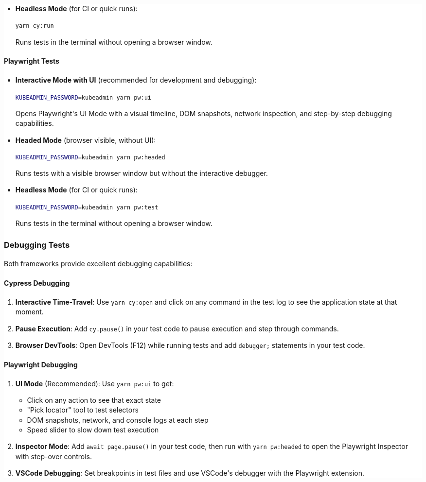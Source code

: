 - **Headless Mode** (for CI or quick runs):
  ```sh
  yarn cy:run
  ```
  Runs tests in the terminal without opening a browser window.

#### Playwright Tests

- **Interactive Mode with UI** (recommended for development and debugging):

  ```sh
  KUBEADMIN_PASSWORD=kubeadmin yarn pw:ui
  ```

  Opens Playwright's UI Mode with a visual timeline, DOM snapshots, network inspection, and step-by-step debugging capabilities.

- **Headed Mode** (browser visible, without UI):

  ```sh
  KUBEADMIN_PASSWORD=kubeadmin yarn pw:headed
  ```

  Runs tests with a visible browser window but without the interactive debugger.

- **Headless Mode** (for CI or quick runs):
  ```sh
  KUBEADMIN_PASSWORD=kubeadmin yarn pw:test
  ```
  Runs tests in the terminal without opening a browser window.

### Debugging Tests

Both frameworks provide excellent debugging capabilities:

#### Cypress Debugging

1. **Interactive Time-Travel**: Use `yarn cy:open` and click on any command in the test log to see the application state at that moment.

2. **Pause Execution**: Add `cy.pause()` in your test code to pause execution and step through commands.

3. **Browser DevTools**: Open DevTools (F12) while running tests and add `debugger;` statements in your test code.

#### Playwright Debugging

1. **UI Mode** (Recommended): Use `yarn pw:ui` to get:

   - Click on any action to see that exact state
   - "Pick locator" tool to test selectors
   - DOM snapshots, network, and console logs at each step
   - Speed slider to slow down test execution

2. **Inspector Mode**: Add `await page.pause()` in your test code, then run with `yarn pw:headed` to open the Playwright Inspector with step-over controls.

3. **VSCode Debugging**: Set breakpoints in test files and use VSCode's debugger with the Playwright extension.
